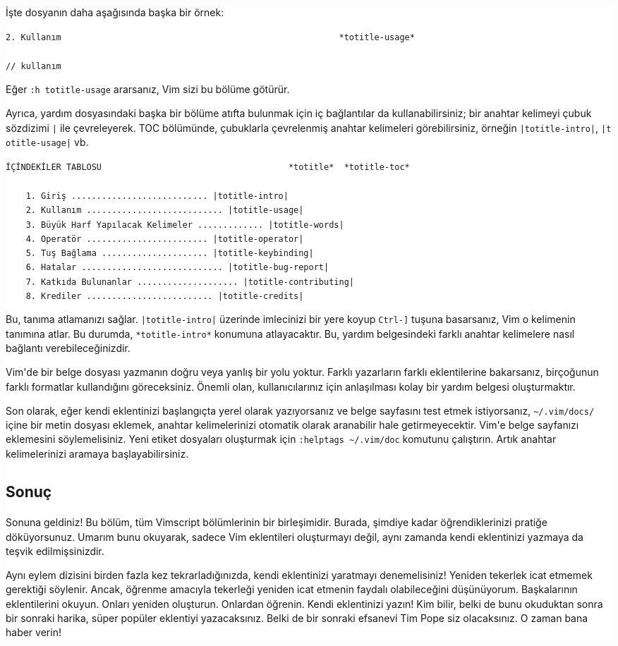 İşte dosyanın daha aşağısında başka bir örnek:

```shell
2. Kullanım                                                       *totitle-usage*

// kullanım
```

Eğer `:h totitle-usage` ararsanız, Vim sizi bu bölüme götürür.

Ayrıca, yardım dosyasındaki başka bir bölüme atıfta bulunmak için iç bağlantılar da kullanabilirsiniz; bir anahtar kelimeyi çubuk sözdizimi `|` ile çevreleyerek. TOC bölümünde, çubuklarla çevrelenmiş anahtar kelimeleri görebilirsiniz, örneğin `|totitle-intro|`, `|totitle-usage|` vb.

```shell
İÇİNDEKİLER TABLOSU                                     *totitle*  *totitle-toc*

    1. Giriş ........................... |totitle-intro|
    2. Kullanım ........................... |totitle-usage|
    3. Büyük Harf Yapılacak Kelimeler ............. |totitle-words|
    4. Operatör ........................ |totitle-operator|
    5. Tuş Bağlama ..................... |totitle-keybinding|
    6. Hatalar ............................ |totitle-bug-report|
    7. Katkıda Bulunanlar .................... |totitle-contributing|
    8. Krediler ......................... |totitle-credits|

```
Bu, tanıma atlamanızı sağlar. `|totitle-intro|` üzerinde imlecinizi bir yere koyup `Ctrl-]` tuşuna basarsanız, Vim o kelimenin tanımına atlar. Bu durumda, `*totitle-intro*` konumuna atlayacaktır. Bu, yardım belgesindeki farklı anahtar kelimelere nasıl bağlantı verebileceğinizdir.

Vim'de bir belge dosyası yazmanın doğru veya yanlış bir yolu yoktur. Farklı yazarların farklı eklentilerine bakarsanız, birçoğunun farklı formatlar kullandığını göreceksiniz. Önemli olan, kullanıcılarınız için anlaşılması kolay bir yardım belgesi oluşturmaktır.

Son olarak, eğer kendi eklentinizi başlangıçta yerel olarak yazıyorsanız ve belge sayfasını test etmek istiyorsanız, `~/.vim/docs/` içine bir metin dosyası eklemek, anahtar kelimelerinizi otomatik olarak aranabilir hale getirmeyecektir. Vim'e belge sayfanızı eklemesini söylemelisiniz. Yeni etiket dosyaları oluşturmak için `:helptags ~/.vim/doc` komutunu çalıştırın. Artık anahtar kelimelerinizi aramaya başlayabilirsiniz.

## Sonuç

Sonuna geldiniz! Bu bölüm, tüm Vimscript bölümlerinin bir birleşimidir. Burada, şimdiye kadar öğrendiklerinizi pratiğe döküyorsunuz. Umarım bunu okuyarak, sadece Vim eklentileri oluşturmayı değil, aynı zamanda kendi eklentinizi yazmaya da teşvik edilmişsinizdir.

Aynı eylem dizisini birden fazla kez tekrarladığınızda, kendi eklentinizi yaratmayı denemelisiniz! Yeniden tekerlek icat etmemek gerektiği söylenir. Ancak, öğrenme amacıyla tekerleği yeniden icat etmenin faydalı olabileceğini düşünüyorum. Başkalarının eklentilerini okuyun. Onları yeniden oluşturun. Onlardan öğrenin. Kendi eklentinizi yazın! Kim bilir, belki de bunu okuduktan sonra bir sonraki harika, süper popüler eklentiyi yazacaksınız. Belki de bir sonraki efsanevi Tim Pope siz olacaksınız. O zaman bana haber verin!